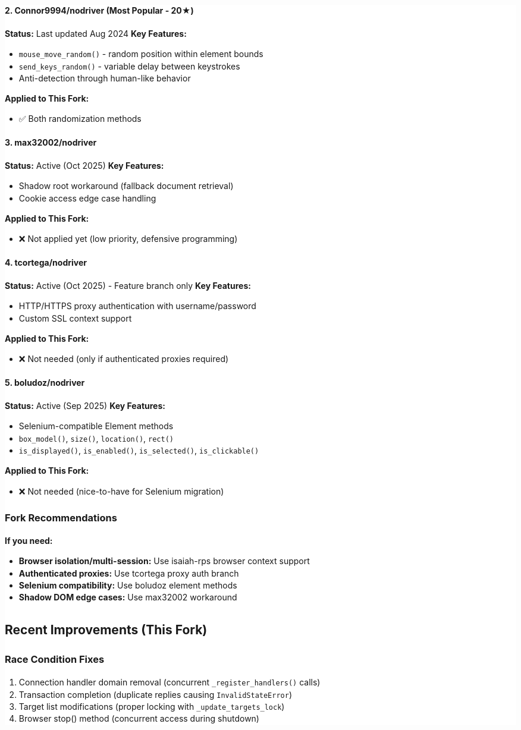 #### 2. **Connor9994/nodriver** (Most Popular - 20★)
**Status:** Last updated Aug 2024
**Key Features:**
- `mouse_move_random()` - random position within element bounds
- `send_keys_random()` - variable delay between keystrokes
- Anti-detection through human-like behavior

**Applied to This Fork:**
- ✅ Both randomization methods

#### 3. **max32002/nodriver**
**Status:** Active (Oct 2025)
**Key Features:**
- Shadow root workaround (fallback document retrieval)
- Cookie access edge case handling

**Applied to This Fork:**
- ❌ Not applied yet (low priority, defensive programming)

#### 4. **tcortega/nodriver**
**Status:** Active (Oct 2025) - Feature branch only
**Key Features:**
- HTTP/HTTPS proxy authentication with username/password
- Custom SSL context support

**Applied to This Fork:**
- ❌ Not needed (only if authenticated proxies required)

#### 5. **boludoz/nodriver**
**Status:** Active (Sep 2025)
**Key Features:**
- Selenium-compatible Element methods
- `box_model()`, `size()`, `location()`, `rect()`
- `is_displayed()`, `is_enabled()`, `is_selected()`, `is_clickable()`

**Applied to This Fork:**
- ❌ Not needed (nice-to-have for Selenium migration)

### Fork Recommendations

**If you need:**
- **Browser isolation/multi-session:** Use isaiah-rps browser context support
- **Authenticated proxies:** Use tcortega proxy auth branch
- **Selenium compatibility:** Use boludoz element methods
- **Shadow DOM edge cases:** Use max32002 workaround

## Recent Improvements (This Fork)

### Race Condition Fixes
1. Connection handler domain removal (concurrent `_register_handlers()` calls)
2. Transaction completion (duplicate replies causing `InvalidStateError`)
3. Target list modifications (proper locking with `_update_targets_lock`)
4. Browser stop() method (concurrent access during shutdown)
